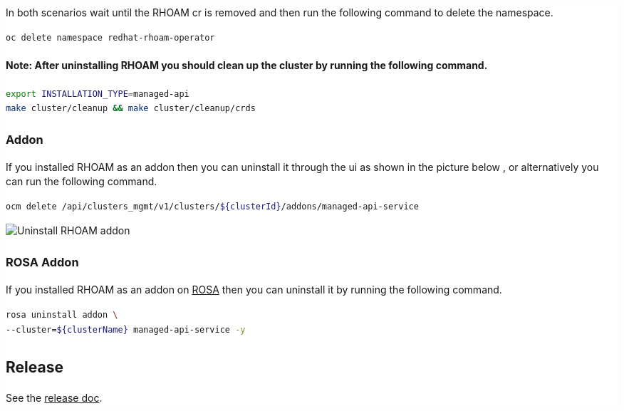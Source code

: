 In both scenarios wait until the RHOAM cr is removed and then run the following command to delete the namespace.
```sh 
oc delete namespace redhat-rhoam-operator
```

#### Note: After uninstalling RHOAM you should clean up the cluster by running the following command.
```sh
export INSTALLATION_TYPE=managed-api
make cluster/cleanup && make cluster/cleanup/crds
```

### Addon
  If you installed RHOAM as an addon then you can uninstall it through the ui as shown in the picture below , or alternatively  you can run the following command. 
```sh
ocm delete /api/clusters_mgmt/v1/clusters/${clusterId}/addons/managed-api-service
```
![Uninstall RHOAM addon](https://user-images.githubusercontent.com/74991829/153239383-52edb7d5-f03a-4b1e-83ca-e5961b2ba577.png)


### ROSA Addon
  If you installed RHOAM as an addon on [ROSA](https://cloud.redhat.com/products/amazon-openshift) then you can uninstall it by running the following command.
```sh 
rosa uninstall addon \
--cluster=${clusterName} managed-api-service -y
```

## Release

See the [release doc](./RELEASE.md).


